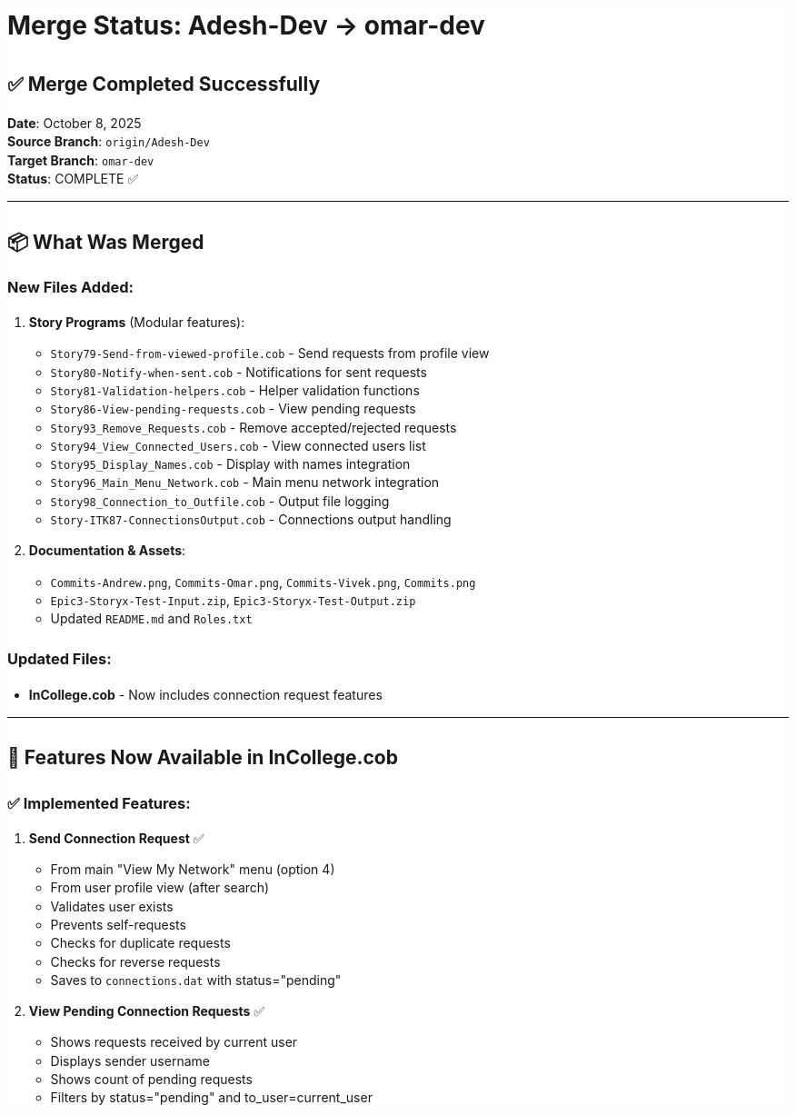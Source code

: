 # Merge Status: Adesh-Dev → omar-dev

## ✅ Merge Completed Successfully

**Date**: October 8, 2025  
**Source Branch**: `origin/Adesh-Dev`  
**Target Branch**: `omar-dev`  
**Status**: COMPLETE ✅

---

## 📦 What Was Merged

### New Files Added:
1. **Story Programs** (Modular features):
   - `Story79-Send-from-viewed-profile.cob` - Send requests from profile view
   - `Story80-Notify-when-sent.cob` - Notifications for sent requests
   - `Story81-Validation-helpers.cob` - Helper validation functions
   - `Story86-View-pending-requests.cob` - View pending requests
   - `Story93_Remove_Requests.cob` - Remove accepted/rejected requests
   - `Story94_View_Connected_Users.cob` - View connected users list
   - `Story95_Display_Names.cob` - Display with names integration
   - `Story96_Main_Menu_Network.cob` - Main menu network integration
   - `Story98_Connection_to_Outfile.cob` - Output file logging
   - `Story-ITK87-ConnectionsOutput.cob` - Connections output handling

2. **Documentation & Assets**:
   - `Commits-Andrew.png`, `Commits-Omar.png`, `Commits-Vivek.png`, `Commits.png`
   - `Epic3-Storyx-Test-Input.zip`, `Epic3-Storyx-Test-Output.zip`
   - Updated `README.md` and `Roles.txt`

### Updated Files:
- **InCollege.cob** - Now includes connection request features

---

## 🎯 Features Now Available in InCollege.cob

### ✅ Implemented Features:
1. **Send Connection Request** ✅
   - From main "View My Network" menu (option 4)
   - From user profile view (after search)
   - Validates user exists
   - Prevents self-requests
   - Checks for duplicate requests
   - Checks for reverse requests
   - Saves to `connections.dat` with status="pending"

2. **View Pending Connection Requests** ✅
   - Shows requests received by current user
   - Displays sender username
   - Shows count of pending requests
   - Filters by status="pending" and to_user=current_user
